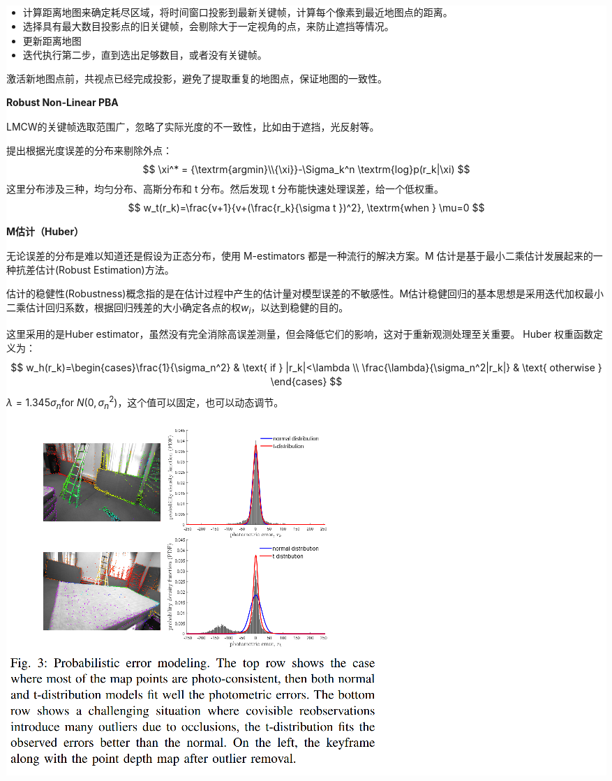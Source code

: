 - 计算距离地图来确定耗尽区域，将时间窗口投影到最新关键帧，计算每个像素到最近地图点的距离。
- 选择具有最大数目投影点的旧关键帧，会剔除大于一定视角的点，来防止遮挡等情况。
- 更新距离地图
- 迭代执行第二步，直到选出足够数目，或者没有关键帧。

激活新地图点前，共视点已经完成投影，避免了提取重复的地图点，保证地图的一致性。

**Robust Non-Linear PBA**

LMCW的关键帧选取范围广，忽略了实际光度的不一致性，比如由于遮挡，光反射等。

提出根据光度误差的分布来剔除外点：
$$
\xi^* = {\textrm{argmin}\\{\xi}}-\Sigma_k^n \textrm{log}p(r_k|\xi)
$$
这里分布涉及三种，均匀分布、高斯分布和 t 分布。然后发现 t 分布能快速处理误差，给一个低权重。
$$
w_t(r_k)=\frac{v+1}{v+(\frac{r_k}{\sigma t })^2}, \textrm{when } \mu=0
$$

**M估计（Huber）**

无论误差的分布是难以知道还是假设为正态分布，使用 M-estimators 都是一种流行的解决方案。M 估计是基于最小二乘估计发展起来的一种抗差估计(Robust Estimation)方法。

估计的稳健性(Robustness)概念指的是在估计过程中产生的估计量对模型误差的不敏感性。M估计稳健回归的基本思想是采用迭代加权最小二乘估计回归系数，根据回归残差的大小确定各点的权$w_i$，以达到稳健的目的。

这里采用的是Huber estimator，虽然没有完全消除高误差测量，但会降低它们的影响，这对于重新观测处理至关重要。 Huber 权重函数定义为：
$$
w_h(r_k)=\begin{cases}\frac{1}{\sigma_n^2}
& \text{ if } |r_k|<\lambda \\ \frac{\lambda}{\sigma_n^2|r_k|}
& \text{ otherwise }
\end{cases}
$$
$\lambda = 1.345 \sigma_n \text{for } N(0,\sigma_n^2)$，这个值可以固定，也可以动态调节。

![](./DSM-3.png)
